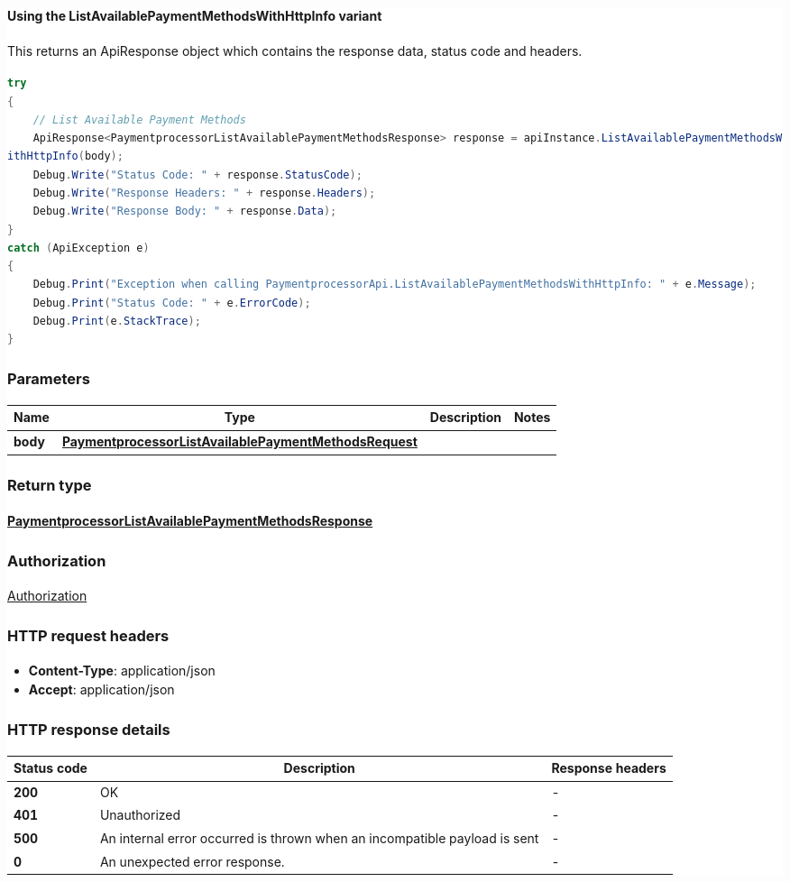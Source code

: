 #### Using the ListAvailablePaymentMethodsWithHttpInfo variant
This returns an ApiResponse object which contains the response data, status code and headers.

```csharp
try
{
    // List Available Payment Methods
    ApiResponse<PaymentprocessorListAvailablePaymentMethodsResponse> response = apiInstance.ListAvailablePaymentMethodsWithHttpInfo(body);
    Debug.Write("Status Code: " + response.StatusCode);
    Debug.Write("Response Headers: " + response.Headers);
    Debug.Write("Response Body: " + response.Data);
}
catch (ApiException e)
{
    Debug.Print("Exception when calling PaymentprocessorApi.ListAvailablePaymentMethodsWithHttpInfo: " + e.Message);
    Debug.Print("Status Code: " + e.ErrorCode);
    Debug.Print(e.StackTrace);
}
```

### Parameters

| Name | Type | Description | Notes |
|------|------|-------------|-------|
| **body** | [**PaymentprocessorListAvailablePaymentMethodsRequest**](PaymentprocessorListAvailablePaymentMethodsRequest.md) |  |  |

### Return type

[**PaymentprocessorListAvailablePaymentMethodsResponse**](PaymentprocessorListAvailablePaymentMethodsResponse.md)

### Authorization

[Authorization](../README.md#Authorization)

### HTTP request headers

 - **Content-Type**: application/json
 - **Accept**: application/json


### HTTP response details
| Status code | Description | Response headers |
|-------------|-------------|------------------|
| **200** | OK |  -  |
| **401** | Unauthorized |  -  |
| **500** | An internal error occurred is thrown when an incompatible payload is sent |  -  |
| **0** | An unexpected error response. |  -  |
